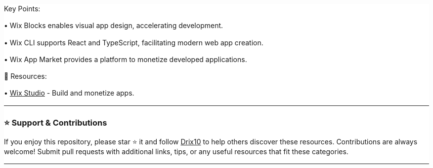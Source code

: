 
Key Points:

• Wix Blocks enables visual app design, accelerating development.


• Wix CLI supports React and TypeScript, facilitating modern web app creation.


• Wix App Market provides a platform to monetize developed applications.



🔗 Resources:

• [Wix Studio](https://www.wix.com/studio) -  Build and monetize apps.


---

### ⭐️ Support & Contributions

If you enjoy this repository, please star ⭐️ it and follow [Drix10](https://github.com/Drix10) to help others discover these resources. Contributions are always welcome! Submit pull requests with additional links, tips, or any useful resources that fit these categories.

---